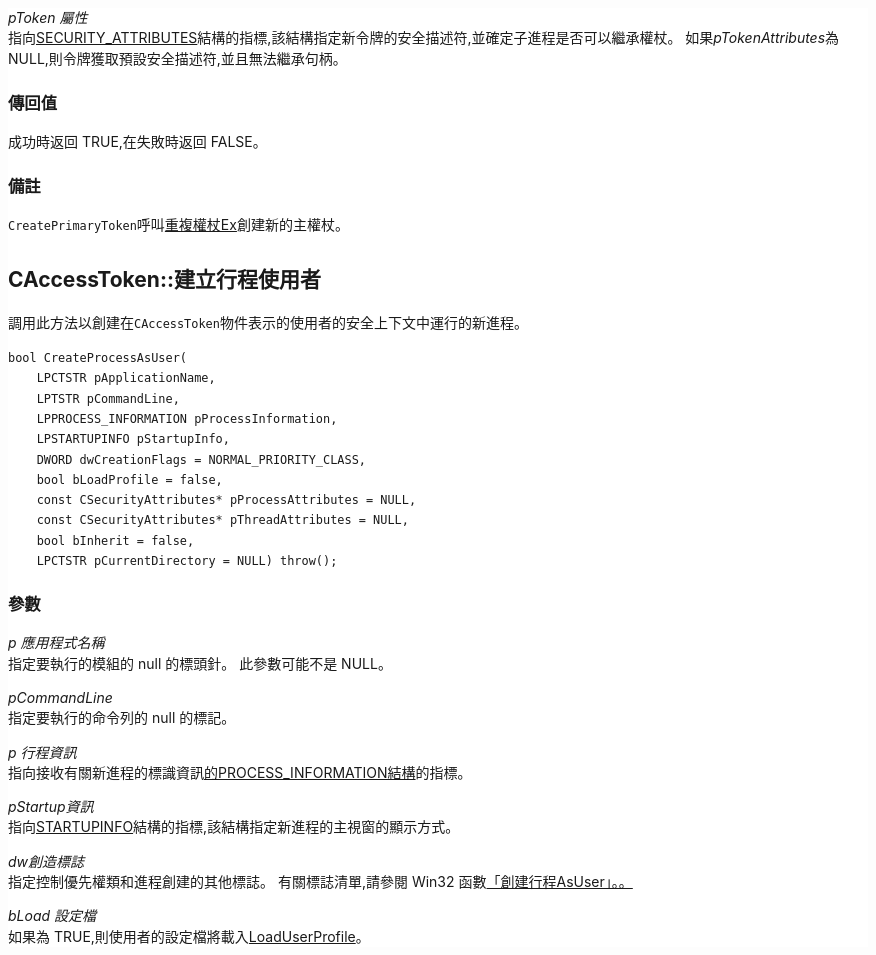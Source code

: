 *pToken 屬性*<br/>
指向[SECURITY_ATTRIBUTES](/previous-versions/windows/desktop/legacy/aa379560\(v=vs.85\))結構的指標,該結構指定新令牌的安全描述符,並確定子進程是否可以繼承權杖。 如果*pTokenAttributes*為 NULL,則令牌獲取預設安全描述符,並且無法繼承句柄。

### <a name="return-value"></a>傳回值

成功時返回 TRUE,在失敗時返回 FALSE。

### <a name="remarks"></a>備註

`CreatePrimaryToken`呼叫[重複權杖Ex](/windows/win32/api/securitybaseapi/nf-securitybaseapi-duplicatetokenex)創建新的主權杖。

## <a name="caccesstokencreateprocessasuser"></a><a name="createprocessasuser"></a>CAccessToken::建立行程使用者

調用此方法以創建在`CAccessToken`物件表示的使用者的安全上下文中運行的新進程。

```
bool CreateProcessAsUser(
    LPCTSTR pApplicationName,
    LPTSTR pCommandLine,
    LPPROCESS_INFORMATION pProcessInformation,
    LPSTARTUPINFO pStartupInfo,
    DWORD dwCreationFlags = NORMAL_PRIORITY_CLASS,
    bool bLoadProfile = false,
    const CSecurityAttributes* pProcessAttributes = NULL,
    const CSecurityAttributes* pThreadAttributes = NULL,
    bool bInherit = false,
    LPCTSTR pCurrentDirectory = NULL) throw();
```

### <a name="parameters"></a>參數

*p 應用程式名稱*<br/>
指定要執行的模組的 null 的標頭針。 此參數可能不是 NULL。

*pCommandLine*<br/>
指定要執行的命令列的 null 的標記。

*p 行程資訊*<br/>
指向接收有關新進程的標識資訊[的PROCESS_INFORMATION結構](/windows/win32/api/processthreadsapi/ns-processthreadsapi-process_information)的指標。

*pStartup資訊*<br/>
指向[STARTUPINFO](/windows/win32/api/processthreadsapi/ns-processthreadsapi-startupinfow)結構的指標,該結構指定新進程的主視窗的顯示方式。

*dw創造標誌*<br/>
指定控制優先權類和進程創建的其他標誌。 有關標誌清單,請參閱 Win32 函數[「創建行程AsUser」。。](/windows/win32/api/processthreadsapi/nf-processthreadsapi-createprocessasuserw)

*bLoad 設定檔*<br/>
如果為 TRUE,則使用者的設定檔將載入[LoadUserProfile](/windows/win32/api/userenv/nf-userenv-loaduserprofilew)。
